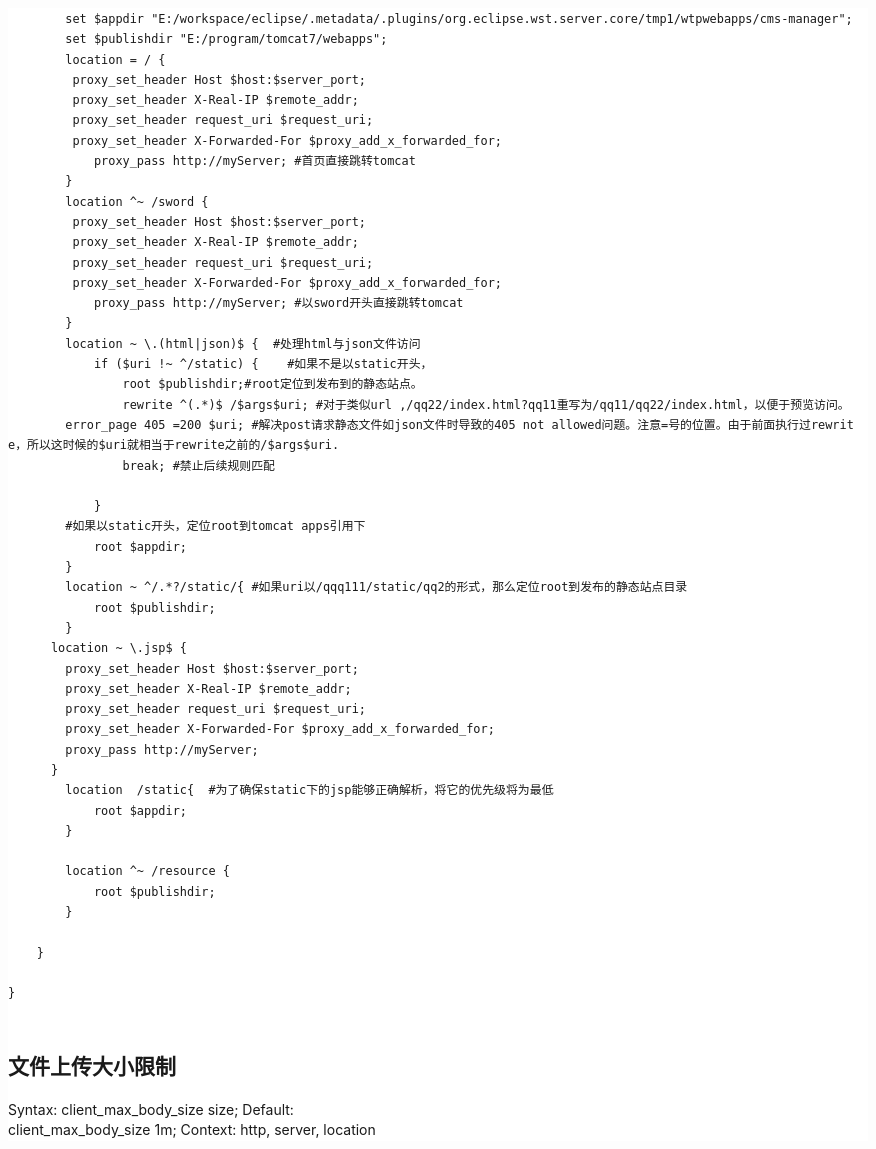 ```
        set $appdir "E:/workspace/eclipse/.metadata/.plugins/org.eclipse.wst.server.core/tmp1/wtpwebapps/cms-manager";
        set $publishdir "E:/program/tomcat7/webapps";
        location = / {
		 proxy_set_header Host $host:$server_port;
		 proxy_set_header X-Real-IP $remote_addr;
		 proxy_set_header request_uri $request_uri;
		 proxy_set_header X-Forwarded-For $proxy_add_x_forwarded_for;
            proxy_pass http://myServer; #首页直接跳转tomcat
        }
        location ^~ /sword {
		 proxy_set_header Host $host:$server_port;
		 proxy_set_header X-Real-IP $remote_addr;
		 proxy_set_header request_uri $request_uri;
		 proxy_set_header X-Forwarded-For $proxy_add_x_forwarded_for;
            proxy_pass http://myServer; #以sword开头直接跳转tomcat
        }
        location ~ \.(html|json)$ {  #处理html与json文件访问
            if ($uri !~ ^/static) {    #如果不是以static开头，
                root $publishdir;#root定位到发布到的静态站点。
                rewrite ^(.*)$ /$args$uri; #对于类似url ,/qq22/index.html?qq11重写为/qq11/qq22/index.html，以便于预览访问。
		error_page 405 =200 $uri; #解决post请求静态文件如json文件时导致的405 not allowed问题。注意=号的位置。由于前面执行过rewrite，所以这时候的$uri就相当于rewrite之前的/$args$uri.
                break; #禁止后续规则匹配
                
            }
		#如果以static开头，定位root到tomcat apps引用下
            root $appdir;
        }
        location ~ ^/.*?/static/{ #如果uri以/qqq111/static/qq2的形式，那么定位root到发布的静态站点目录
            root $publishdir;
        }
	  location ~ \.jsp$ {
	   	proxy_set_header Host $host:$server_port;
	   	proxy_set_header X-Real-IP $remote_addr;
	   	proxy_set_header request_uri $request_uri;
	   	proxy_set_header X-Forwarded-For $proxy_add_x_forwarded_for;
	   	proxy_pass http://myServer;
	  }
        location  /static{  #为了确保static下的jsp能够正确解析，将它的优先级将为最低
            root $appdir;
        }

        location ^~ /resource {
            root $publishdir;
        }

    }   

}


```
##  文件上传大小限制 
Syntax:	client_max_body_size size;
Default:	
client_max_body_size 1m;
Context:	http, server, location